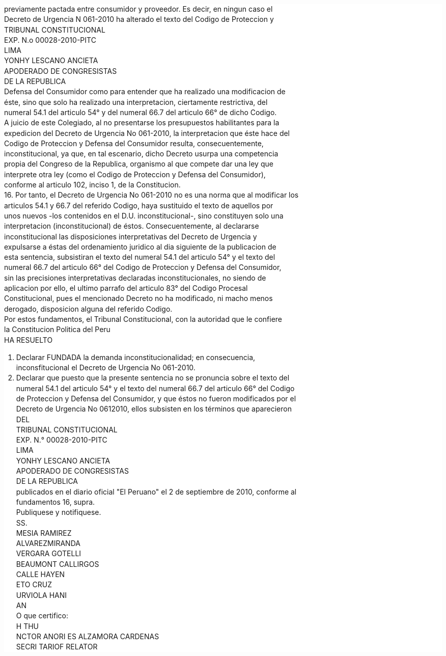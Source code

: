 previamente pactada entre consumidor y proveedor. Es decir, en ningun caso el  
Decreto de Urgencia N 061-2010 ha alterado el texto del Codigo de Proteccion y  
TRIBUNAL CONSTITUCIONAL  
EXP. N.o 00028-2010-PITC  
LIMA  
YONHY LESCANO ANCIETA  
APODERADO DE CONGRESISTAS  
DE LA REPUBLICA  
Defensa del Consumidor como para entender que ha realizado una modificacion de  
éste, sino que solo ha realizado una interpretacion, ciertamente restrictiva, del  
numeral 54.1 del articulo 54° y del numeral 66.7 del articulo 66° de dicho Codigo.  
A juicio de este Colegiado, al no presentarse los presupuestos habilitantes para la  
expedicion del Decreto de Urgencia No 061-2010, la interpretacion que éste hace del  
Codigo de Proteccion y Defensa del Consumidor resulta, consecuentemente,  
inconstitucional, ya que, en tal escenario, dicho Decreto usurpa una competencia  
propia del Congreso de la Republica, organismo al que compete dar una ley que  
interprete otra ley (como el Codigo de Proteccion y Defensa del Consumidor),  
conforme al articulo 102, inciso 1, de la Constitucion.  
16. Por tanto, el Decreto de Urgencia No 061-2010 no es una norma que al modificar los  
articulos 54.1 y 66.7 del referido Codigo, haya sustituido el texto de aquellos por  
unos nuevos -los contenidos en el D.U. inconstitucional-, sino constituyen solo una  
interpretacion (inconstitucional) de éstos. Consecuentemente, al declararse  
inconstitucional las disposiciones interpretativas del Decreto de Urgencia y  
expulsarse a éstas del ordenamiento juridico al dia siguiente de la publicacion de  
esta sentencia, subsistiran el texto del numeral 54.1 del articulo 54° y el texto del  
numeral 66.7 del articulo 66° del Codigo de Proteccion y Defensa del Consumidor,  
sin las precisiones interpretativas declaradas inconstitucionales, no siendo de  
aplicacion por ello, el ultimo parrafo del articulo 83° del Codigo Procesal  
Constitucional, pues el mencionado Decreto no ha modificado, ni macho menos  
derogado, disposicion alguna del referido Codigo.  
Por estos fundamentos, el Tribunal Constitucional, con la autoridad que le confiere  
la Constitucion Politica del Peru  
HA RESUELTO  
1. Declarar FUNDADA la demanda inconstitucionalidad; en consecuencia,  
inconsfitucional el Decreto de Urgencia No 061-2010.  
2. Declarar que puesto que la presente sentencia no se pronuncia sobre el texto del  
numeral 54.1 del articulo 54° y el texto del numeral 66.7 del articulo 66° del Codigo  
de Proteccion y Defensa del Consumidor, y que éstos no fueron modificados por el  
Decreto de Urgencia No 0612010, ellos subsisten en los términos que aparecieron  
DEL  
TRIBUNAL CONSTITUCIONAL  
EXP. N.° 00028-2010-PITC  
LIMA  
YONHY LESCANO ANCIETA  
APODERADO DE CONGRESISTAS  
DE LA REPUBLICA  
publicados en el diario oficial "El Peruano" el 2 de septiembre de 2010, conforme al  
fundamentos 16, supra.  
Publiquese y notifiquese.  
SS.  
MESIA RAMIREZ  
ALVAREZMIRANDA  
VERGARA GOTELLI  
BEAUMONT CALLIRGOS  
CALLE HAYEN  
ETO CRUZ  
URVIOLA HANI  
AN  
O que certifico:  
H THU  
NCTOR ANORI ES ALZAMORA CARDENAS  
SECRI TARIOF RELATOR